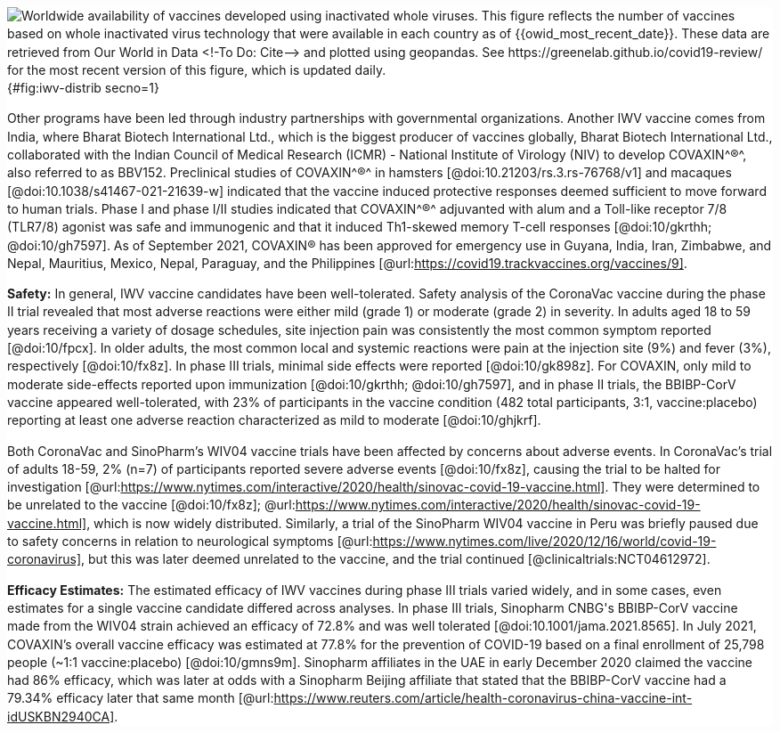![
**Worldwide availability of vaccines developed using inactivated whole viruses.**
This figure reflects the number of vaccines based on whole inactivated virus technology that were available in each country as of {{owid_most_recent_date}}.
These data are retrieved from Our World in Data <!-To Do: Cite--> and plotted using geopandas.
See https://greenelab.github.io/covid19-review/ for the most recent version of this figure, which is updated daily.
]({{owid_inactivated_map}} "Availability of inactivated whole virus vaccines"){#fig:iwv-distrib secno=1}

Other programs have been led through industry partnerships with governmental organizations.
Another IWV vaccine comes from India, where Bharat Biotech International Ltd., which is the biggest producer of vaccines globally, Bharat Biotech International Ltd., collaborated with the Indian Council of Medical Research (ICMR) - National Institute of Virology (NIV) to develop COVAXIN^®^, also referred to as BBV152.
Preclinical studies of COVAXIN^®^ in hamsters [@doi:10.21203/rs.3.rs-76768/v1] and macaques [@doi:10.1038/s41467-021-21639-w] indicated that the vaccine induced protective responses deemed sufficient to move forward to human trials. 
Phase I and phase I/II studies indicated that COVAXIN^®^ adjuvanted with alum and a Toll-like receptor 7/8 (TLR7/8) agonist was safe and immunogenic and that it induced Th1-skewed memory T-cell responses [@doi:10/gkrthh; @doi:10/gh7597].
As of September 2021, COVAXIN® has been approved for emergency use in Guyana, India, Iran, Zimbabwe, and Nepal, Mauritius, Mexico, Nepal, Paraguay, and the Philippines [@url:https://covid19.trackvaccines.org/vaccines/9].

**Safety:**
In general, IWV vaccine candidates have been well-tolerated.
Safety analysis of the CoronaVac vaccine during the phase II trial revealed that most adverse reactions were either mild (grade 1) or moderate (grade 2) in severity.
In adults aged 18 to 59 years receiving a variety of dosage schedules, site injection pain was consistently the most common symptom reported [@doi:10/fpcx].
In older adults, the most common local and systemic reactions were pain at the injection site (9%) and fever (3%), respectively [@doi:10/fx8z].
In phase III trials, minimal side effects were reported [@doi:10/gk898z].
For COVAXIN, only mild to moderate side-effects reported upon immunization [@doi:10/gkrthh; @doi:10/gh7597], and in phase II trials, the BBIBP-CorV vaccine appeared well-tolerated, with 23% of participants in the vaccine condition (482 total participants, 3:1, vaccine:placebo) reporting at least one adverse reaction characterized as mild to moderate [@doi:10/ghjkrf].
 
Both CoronaVac and SinoPharm’s WIV04 vaccine trials have been affected by concerns about adverse events.
In CoronaVac’s trial of adults 18-59, 2% (n=7) of participants reported severe adverse events [@doi:10/fx8z], causing the trial to be halted for investigation [@url:https://www.nytimes.com/interactive/2020/health/sinovac-covid-19-vaccine.html].
They were determined to be unrelated to the vaccine [@doi:10/fx8z]; @url:https://www.nytimes.com/interactive/2020/health/sinovac-covid-19-vaccine.html], which is now widely distributed.
Similarly, a trial of the SinoPharm WIV04 vaccine in Peru was briefly paused due to safety concerns in relation to neurological symptoms [@url:https://www.nytimes.com/live/2020/12/16/world/covid-19-coronavirus], but this was later deemed unrelated to the vaccine, and the trial continued [@clinicaltrials:NCT04612972].

**Efficacy Estimates:**
The estimated efficacy of IWV vaccines during phase III trials varied widely, and in some cases, even estimates for a single vaccine candidate differed across analyses.
In phase III trials, Sinopharm CNBG's BBIBP-CorV vaccine made from the WIV04 strain achieved an efficacy of 72.8% and was well tolerated [@doi:10.1001/jama.2021.8565].
In July 2021, COVAXIN’s overall vaccine efficacy was estimated at 77.8% for the prevention of COVID-19 based on a final enrollment of 25,798 people (~1:1 vaccine:placebo) [@doi:10/gmns9m].
Sinopharm affiliates in the UAE in early December 2020 claimed the vaccine had 86% efficacy, which was later at odds with a Sinopharm Beijing affiliate that stated that the BBIBP-CorV vaccine had a 79.34% efficacy later that same month [@url:https://www.reuters.com/article/health-coronavirus-china-vaccine-int-idUSKBN2940CA].